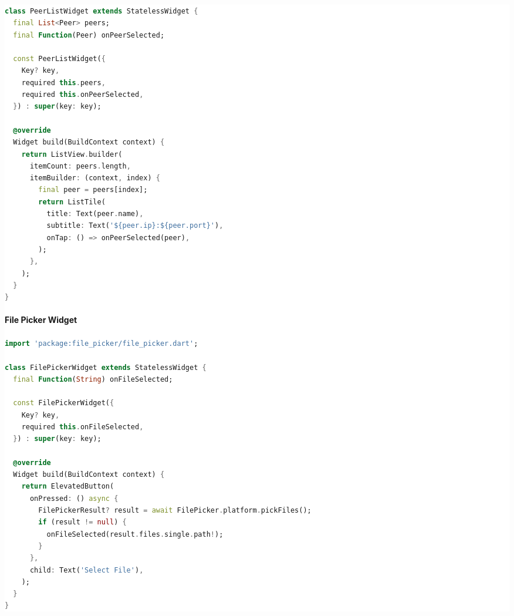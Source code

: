 ```dart
class PeerListWidget extends StatelessWidget {
  final List<Peer> peers;
  final Function(Peer) onPeerSelected;

  const PeerListWidget({
    Key? key,
    required this.peers,
    required this.onPeerSelected,
  }) : super(key: key);

  @override
  Widget build(BuildContext context) {
    return ListView.builder(
      itemCount: peers.length,
      itemBuilder: (context, index) {
        final peer = peers[index];
        return ListTile(
          title: Text(peer.name),
          subtitle: Text('${peer.ip}:${peer.port}'),
          onTap: () => onPeerSelected(peer),
        );
      },
    );
  }
}
```

#### File Picker Widget

```dart
import 'package:file_picker/file_picker.dart';

class FilePickerWidget extends StatelessWidget {
  final Function(String) onFileSelected;

  const FilePickerWidget({
    Key? key,
    required this.onFileSelected,
  }) : super(key: key);

  @override
  Widget build(BuildContext context) {
    return ElevatedButton(
      onPressed: () async {
        FilePickerResult? result = await FilePicker.platform.pickFiles();
        if (result != null) {
          onFileSelected(result.files.single.path!);
        }
      },
      child: Text('Select File'),
    );
  }
}
```
